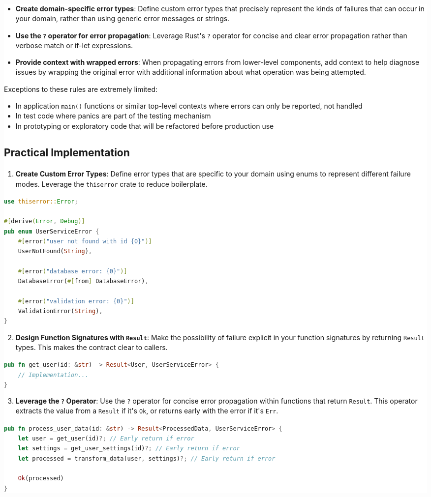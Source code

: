 - **Create domain-specific error types**: Define custom error types that precisely
  represent the kinds of failures that can occur in your domain, rather than using
  generic error messages or strings.

- **Use the `?` operator for error propagation**: Leverage Rust's `?` operator for
  concise and clear error propagation rather than verbose match or if-let expressions.

- **Provide context with wrapped errors**: When propagating errors from lower-level
  components, add context to help diagnose issues by wrapping the original error with
  additional information about what operation was being attempted.

Exceptions to these rules are extremely limited:

- In application `main()` functions or similar top-level contexts where errors can only
  be reported, not handled
- In test code where panics are part of the testing mechanism
- In prototyping or exploratory code that will be refactored before production use

## Practical Implementation

1. **Create Custom Error Types**: Define error types that are specific to your domain
   using enums to represent different failure modes. Leverage the `thiserror` crate to
   reduce boilerplate.

```rust
use thiserror::Error;

#[derive(Error, Debug)]
pub enum UserServiceError {
    #[error("user not found with id {0}")]
    UserNotFound(String),

    #[error("database error: {0}")]
    DatabaseError(#[from] DatabaseError),

    #[error("validation error: {0}")]
    ValidationError(String),
}
```

2. **Design Function Signatures with `Result`**: Make the possibility of failure
   explicit in your function signatures by returning `Result` types. This makes the
   contract clear to callers.

```rust
pub fn get_user(id: &str) -> Result<User, UserServiceError> {
    // Implementation...
}
```

3. **Leverage the `?` Operator**: Use the `?` operator for concise error propagation
   within functions that return `Result`. This operator extracts the value from a
   `Result` if it's `Ok`, or returns early with the error if it's `Err`.

```rust
pub fn process_user_data(id: &str) -> Result<ProcessedData, UserServiceError> {
    let user = get_user(id)?; // Early return if error
    let settings = get_user_settings(id)?; // Early return if error
    let processed = transform_data(user, settings)?; // Early return if error

    Ok(processed)
}
```
